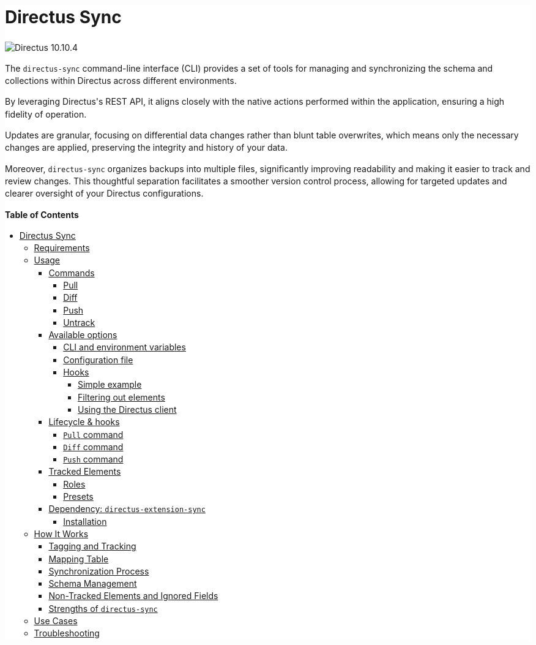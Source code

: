 # Directus Sync

![Directus 10.10.4](https://img.shields.io/badge/Directus-10.10.4-64f?style=for-the-badge&logo=directus)

The `directus-sync` command-line interface (CLI) provides a set of tools for managing and synchronizing the schema and
collections within Directus across different environments.

By leveraging Directus's REST API, it aligns closely with the native actions performed within the application, ensuring
a high fidelity of operation.

Updates are granular, focusing on differential data changes rather than blunt table
overwrites, which means only the necessary changes are applied, preserving the integrity and history of your data.

Moreover, `directus-sync` organizes backups into multiple files, significantly improving readability and making it
easier to track and review changes. This thoughtful separation facilitates a smoother version control process, allowing
for targeted updates and clearer oversight of your Directus configurations.

**Table of Contents**


* [Directus Sync](#directus-sync)
  * [Requirements](#requirements)
  * [Usage](#usage)
    * [Commands](#commands)
      * [Pull](#pull)
      * [Diff](#diff)
      * [Push](#push)
      * [Untrack](#untrack)
    * [Available options](#available-options)
      * [CLI and environment variables](#cli-and-environment-variables)
      * [Configuration file](#configuration-file)
      * [Hooks](#hooks)
        * [Simple example](#simple-example)
        * [Filtering out elements](#filtering-out-elements)
        * [Using the Directus client](#using-the-directus-client)
    * [Lifecycle & hooks](#lifecycle--hooks)
      * [`Pull` command](#pull-command)
      * [`Diff` command](#diff-command)
      * [`Push` command](#push-command)
    * [Tracked Elements](#tracked-elements)
      * [Roles](#roles)
      * [Presets](#presets)
    * [Dependency: `directus-extension-sync`](#dependency-directus-extension-sync)
      * [Installation](#installation)
  * [How It Works](#how-it-works)
    * [Tagging and Tracking](#tagging-and-tracking)
    * [Mapping Table](#mapping-table)
    * [Synchronization Process](#synchronization-process)
    * [Schema Management](#schema-management)
    * [Non-Tracked Elements and Ignored Fields](#non-tracked-elements-and-ignored-fields)
    * [Strengths of `directus-sync`](#strengths-of-directus-sync)
  * [Use Cases](#use-cases)
  * [Troubleshooting](#troubleshooting)

